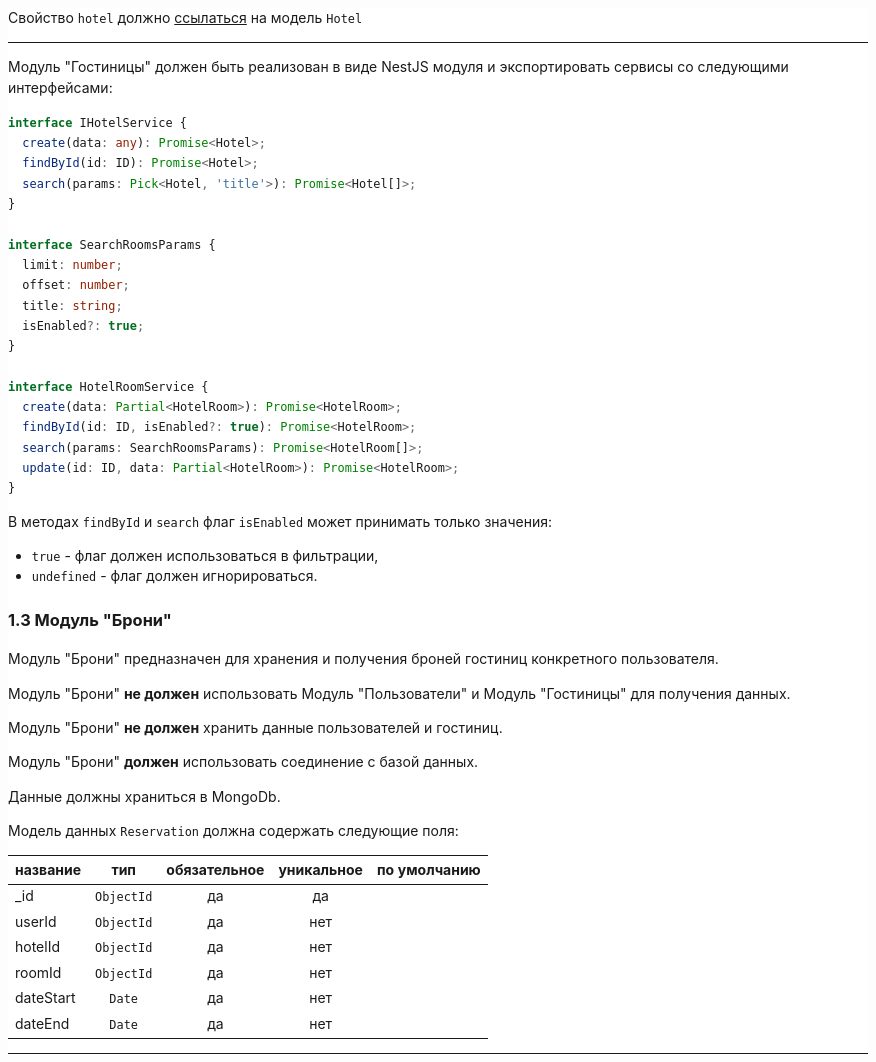 Свойство `hotel` должно [ссылаться](https://mongoosejs.com/docs/populate.html) на модель `Hotel`

---

Модуль "Гостиницы" должен быть реализован в виде NestJS модуля и экспортировать сервисы со следующими интерфейсами:

```ts
interface IHotelService {
  create(data: any): Promise<Hotel>;
  findById(id: ID): Promise<Hotel>;
  search(params: Pick<Hotel, 'title'>): Promise<Hotel[]>;
}

interface SearchRoomsParams {
  limit: number;
  offset: number;
  title: string;
  isEnabled?: true;
}

interface HotelRoomService {
  create(data: Partial<HotelRoom>): Promise<HotelRoom>;
  findById(id: ID, isEnabled?: true): Promise<HotelRoom>;
  search(params: SearchRoomsParams): Promise<HotelRoom[]>;
  update(id: ID, data: Partial<HotelRoom>): Promise<HotelRoom>;
}
```

В методах `findById` и `search` флаг `isEnabled` может принимать только значения:

- `true` - флаг должен использоваться в фильтрации,
- `undefined` - флаг должен игнорироваться.

### 1.3 Модуль "Брони"

Модуль "Брони" предназначен для хранения и получения броней гостиниц конкретного пользователя.

Модуль "Брони" **не должен** использовать Модуль "Пользователи" и Модуль "Гостиницы" для получения данных.

Модуль "Брони" **не должен** хранить данные пользователей и гостиниц.

Модуль "Брони" **должен** использовать соединение с базой данных.

Данные должны храниться в MongoDb.

Модель данных `Reservation` должна содержать следующие поля:

| название  |    тип     | обязательное | уникальное | по умолчанию |
| --------- | :--------: | :----------: | :--------: | :----------: |
| \_id      | `ObjectId` |      да      |     да     |              |
| userId    | `ObjectId` |      да      |    нет     |              |
| hotelId   | `ObjectId` |      да      |    нет     |              |
| roomId    | `ObjectId` |      да      |    нет     |              |
| dateStart |   `Date`   |      да      |    нет     |              |
| dateEnd   |   `Date`   |      да      |    нет     |              |

---